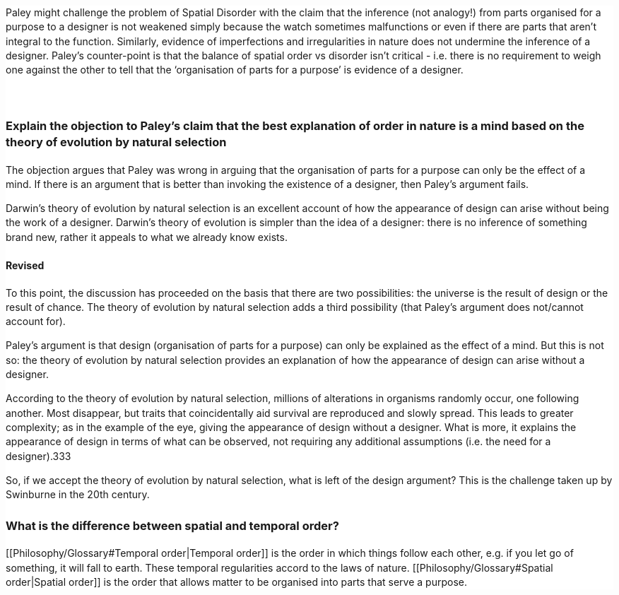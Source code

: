 Paley might challenge the problem of Spatial Disorder with the claim that the inference (not analogy!) from parts organised for a purpose to a designer is not weakened simply because the watch sometimes malfunctions or even if there are parts that aren’t integral to the function. Similarly, evidence of imperfections and irregularities in nature does not undermine the inference of a designer. Paley’s counter-point is that the balance of spatial order vs disorder isn’t critical - i.e. there is no requirement to weigh one against the other to tell that the ‘organisation of parts for a purpose’ is evidence of a designer.

</br>

### Explain the objection to Paley’s claim that the best explanation of order in nature is a mind based on the theory of evolution by natural selection

The objection argues that Paley was wrong in arguing that the organisation of parts for a purpose can only be the effect of a mind. If there is an argument that is better than invoking the existence of a designer, then Paley’s argument fails. 





Darwin’s theory of evolution by natural selection is an excellent account of how the appearance of design can arise without being the work of a designer. Darwin’s theory of evolution is simpler than the idea of a designer: there is no inference of something brand new, rather it appeals to what we already know exists.

#### Revised

To this point, the discussion has proceeded on the basis that there are two possibilities: the universe is the result of design or the result of chance. The theory of evolution by natural selection adds a third possibility (that Paley’s argument does not/cannot account for).

Paley’s argument is that design (organisation of parts for a purpose) can only be explained as the effect of a mind. But this is not so: the theory of evolution by natural selection provides an explanation of how the appearance of design can arise without a designer. 

According to the theory of evolution by natural selection, millions of alterations in organisms randomly occur, one following another. Most disappear, but traits that coincidentally aid survival are reproduced and slowly spread. This leads to greater complexity; as in the example of the eye, giving the appearance of design without a designer. What is more, it explains the appearance of design in terms of what can be observed, not requiring any additional assumptions (i.e. the need for a designer).333

So, if we accept the theory of evolution by natural selection, what is left of the design argument? This is the challenge taken up by Swinburne in the 20th century.
</br>

### What is the difference between spatial and temporal order?

[[Philosophy/Glossary#Temporal order|Temporal order]] is the order in which things follow each other, e.g. if you let go of something, it will fall to earth. These temporal regularities accord to the laws of nature. [[Philosophy/Glossary#Spatial order|Spatial order]] is the order that allows matter to be organised into parts that serve a purpose.
